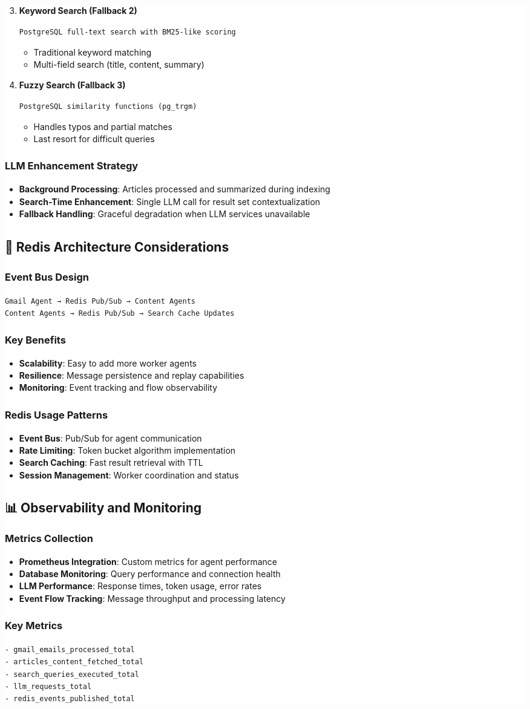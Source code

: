 3. **Keyword Search (Fallback 2)**
   ```
   PostgreSQL full-text search with BM25-like scoring
   ```
   - Traditional keyword matching
   - Multi-field search (title, content, summary)

4. **Fuzzy Search (Fallback 3)**
   ```
   PostgreSQL similarity functions (pg_trgm)
   ```
   - Handles typos and partial matches
   - Last resort for difficult queries

### LLM Enhancement Strategy

- **Background Processing**: Articles processed and summarized during indexing
- **Search-Time Enhancement**: Single LLM call for result set contextualization
- **Fallback Handling**: Graceful degradation when LLM services unavailable

## 📡 Redis Architecture Considerations

### Event Bus Design
```
Gmail Agent → Redis Pub/Sub → Content Agents
Content Agents → Redis Pub/Sub → Search Cache Updates
```

### Key Benefits
- **Scalability**: Easy to add more worker agents
- **Resilience**: Message persistence and replay capabilities
- **Monitoring**: Event tracking and flow observability

### Redis Usage Patterns
- **Event Bus**: Pub/Sub for agent communication
- **Rate Limiting**: Token bucket algorithm implementation
- **Search Caching**: Fast result retrieval with TTL
- **Session Management**: Worker coordination and status

## 📊 Observability and Monitoring

### Metrics Collection
- **Prometheus Integration**: Custom metrics for agent performance
- **Database Monitoring**: Query performance and connection health
- **LLM Performance**: Response times, token usage, error rates
- **Event Flow Tracking**: Message throughput and processing latency

### Key Metrics
```
- gmail_emails_processed_total
- articles_content_fetched_total  
- search_queries_executed_total
- llm_requests_total
- redis_events_published_total
```
